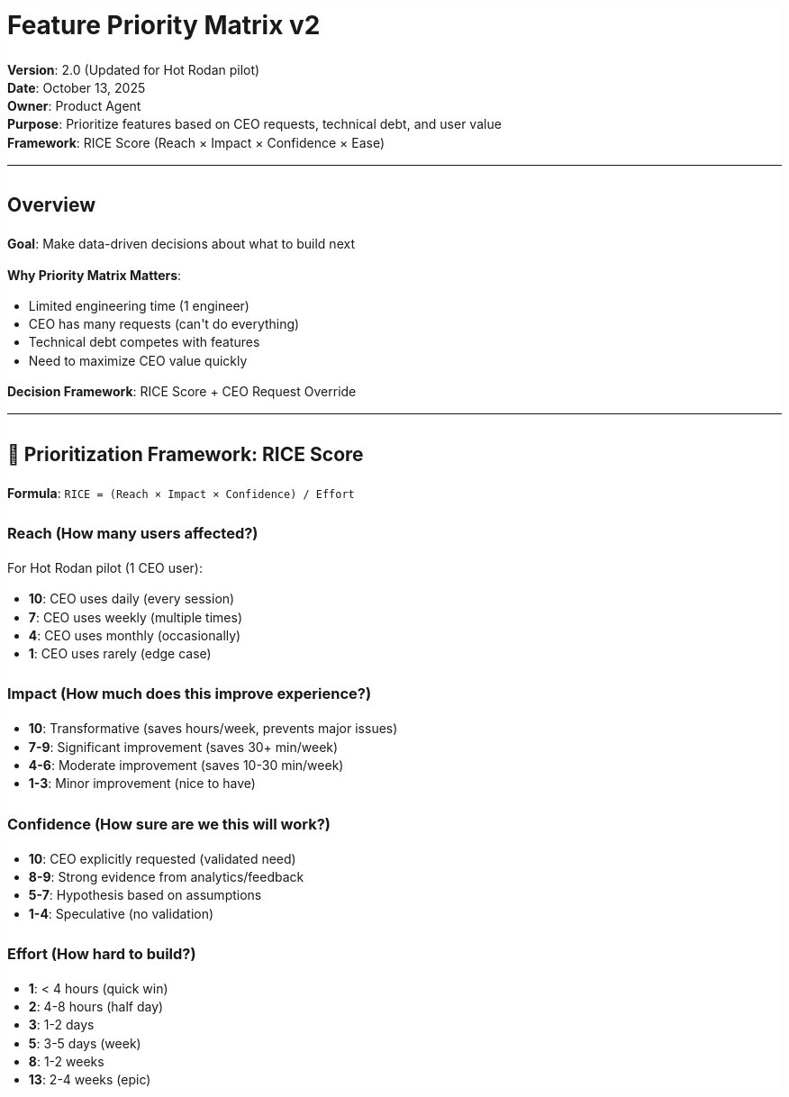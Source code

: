# Feature Priority Matrix v2

**Version**: 2.0 (Updated for Hot Rodan pilot)  
**Date**: October 13, 2025  
**Owner**: Product Agent  
**Purpose**: Prioritize features based on CEO requests, technical debt, and user value  
**Framework**: RICE Score (Reach × Impact × Confidence × Ease)  

---

## Overview

**Goal**: Make data-driven decisions about what to build next

**Why Priority Matrix Matters**:
- Limited engineering time (1 engineer)
- CEO has many requests (can't do everything)
- Technical debt competes with features
- Need to maximize CEO value quickly

**Decision Framework**: RICE Score + CEO Request Override

---

## 🎯 Prioritization Framework: RICE Score

**Formula**: `RICE = (Reach × Impact × Confidence) / Effort`

### Reach (How many users affected?)
For Hot Rodan pilot (1 CEO user):
- **10**: CEO uses daily (every session)
- **7**: CEO uses weekly (multiple times)
- **4**: CEO uses monthly (occasionally)
- **1**: CEO uses rarely (edge case)

### Impact (How much does this improve experience?)
- **10**: Transformative (saves hours/week, prevents major issues)
- **7-9**: Significant improvement (saves 30+ min/week)
- **4-6**: Moderate improvement (saves 10-30 min/week)
- **1-3**: Minor improvement (nice to have)

### Confidence (How sure are we this will work?)
- **10**: CEO explicitly requested (validated need)
- **8-9**: Strong evidence from analytics/feedback
- **5-7**: Hypothesis based on assumptions
- **1-4**: Speculative (no validation)

### Effort (How hard to build?)
- **1**: < 4 hours (quick win)
- **2**: 4-8 hours (half day)
- **3**: 1-2 days
- **5**: 3-5 days (week)
- **8**: 1-2 weeks
- **13**: 2-4 weeks (epic)
